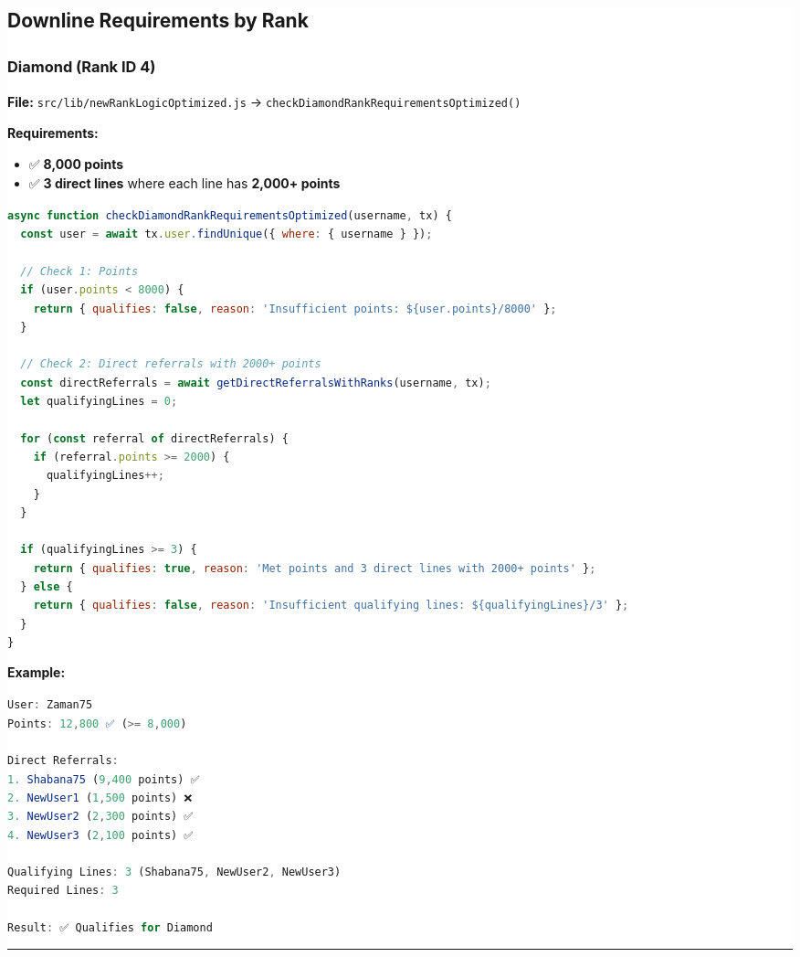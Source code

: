 
## Downline Requirements by Rank

### Diamond (Rank ID 4)

**File:** `src/lib/newRankLogicOptimized.js` → `checkDiamondRankRequirementsOptimized()`

**Requirements:**
- ✅ **8,000 points**
- ✅ **3 direct lines** where each line has **2,000+ points**

```javascript
async function checkDiamondRankRequirementsOptimized(username, tx) {
  const user = await tx.user.findUnique({ where: { username } });
  
  // Check 1: Points
  if (user.points < 8000) {
    return { qualifies: false, reason: 'Insufficient points: ${user.points}/8000' };
  }

  // Check 2: Direct referrals with 2000+ points
  const directReferrals = await getDirectReferralsWithRanks(username, tx);
  let qualifyingLines = 0;
  
  for (const referral of directReferrals) {
    if (referral.points >= 2000) {
      qualifyingLines++;
    }
  }

  if (qualifyingLines >= 3) {
    return { qualifies: true, reason: 'Met points and 3 direct lines with 2000+ points' };
  } else {
    return { qualifies: false, reason: 'Insufficient qualifying lines: ${qualifyingLines}/3' };
  }
}
```

**Example:**
```javascript
User: Zaman75
Points: 12,800 ✅ (>= 8,000)

Direct Referrals:
1. Shabana75 (9,400 points) ✅
2. NewUser1 (1,500 points) ❌
3. NewUser2 (2,300 points) ✅
4. NewUser3 (2,100 points) ✅

Qualifying Lines: 3 (Shabana75, NewUser2, NewUser3)
Required Lines: 3

Result: ✅ Qualifies for Diamond
```

---